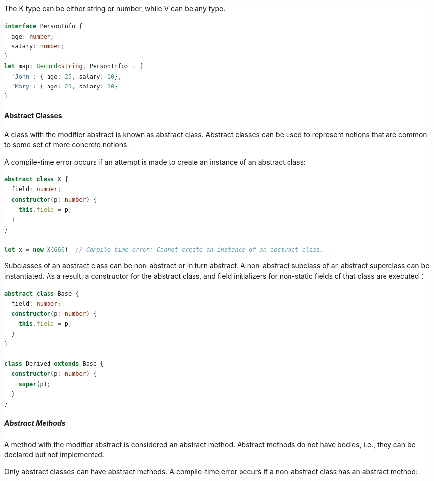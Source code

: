 The K type can be either string or number, while V can be any type.

```typescript
interface PersonInfo {
  age: number;
  salary: number;
}
let map: Record<string, PersonInfo> = {
  'John': { age: 25, salary: 10},
  'Mary': { age: 21, salary: 20}
}
```

#### Abstract Classes 

A class with the modifier abstract is known as abstract class. Abstract classes can be used to represent notions that are common to some set of more concrete notions.

A compile-time error occurs if an attempt is made to create an instance of an abstract class:

```typescript
abstract class X {
  field: number;
  constructor(p: number) {
    this.field = p; 
  }
}

let x = new X(666)  // Compile-time error: Cannot create an instance of an abstract class.
```

Subclasses of an abstract class can be non-abstract or in turn abstract. A non-abstract subclass of an abstract superclass can be instantiated. As a result, a constructor for the abstract class, and field initializers for non-static fields of that class are executed：

```typescript
abstract class Base {
  field: number;
  constructor(p: number) {
    this.field = p; 
  }
}

class Derived extends Base {
  constructor(p: number) {
    super(p); 
  }
}
```

##### Abstract Methods 

A method with the modifier abstract is considered an abstract method. Abstract methods do not have bodies, i.e., they can be declared but not implemented.

Only abstract classes can have abstract methods. A compile-time error occurs if a non-abstract class has an abstract method:
